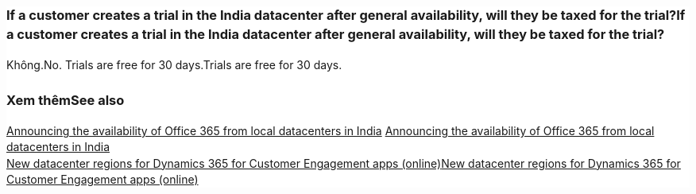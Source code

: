 ### <a name="if-a-customer-creates-a-trial-in-the-india-datacenter-after-general-availability-will-they-be-taxed-for-the-trial"></a><span data-ttu-id="b42d2-188">If a customer creates a trial in the India datacenter after general availability, will they be taxed for the trial?</span><span class="sxs-lookup"><span data-stu-id="b42d2-188">If a customer creates a trial in the India datacenter after general availability, will they be taxed for the trial?</span></span>  
 <span data-ttu-id="b42d2-189">Không.</span><span class="sxs-lookup"><span data-stu-id="b42d2-189">No.</span></span> <span data-ttu-id="b42d2-190">Trials are free for 30 days.</span><span class="sxs-lookup"><span data-stu-id="b42d2-190">Trials are free for 30 days.</span></span>  
  
### <a name="see-also"></a><span data-ttu-id="b42d2-191">Xem thêm</span><span class="sxs-lookup"><span data-stu-id="b42d2-191">See also</span></span>  
 <span data-ttu-id="b42d2-192">[Announcing the availability of Office 365 from local datacenters in India](https://blogs.office.com/2015/10/11/announcing-the-availability-of-office-365-from-local-datacenters-in-india/) </span><span class="sxs-lookup"><span data-stu-id="b42d2-192">[Announcing the availability of Office 365 from local datacenters in India](https://blogs.office.com/2015/10/11/announcing-the-availability-of-office-365-from-local-datacenters-in-india/) </span></span>  
 [<span data-ttu-id="b42d2-193">New datacenter regions for Dynamics 365 for Customer Engagement apps (online)</span><span class="sxs-lookup"><span data-stu-id="b42d2-193">New datacenter regions for Dynamics 365 for Customer Engagement apps (online)</span></span>](new-datacenter-regions.md)
